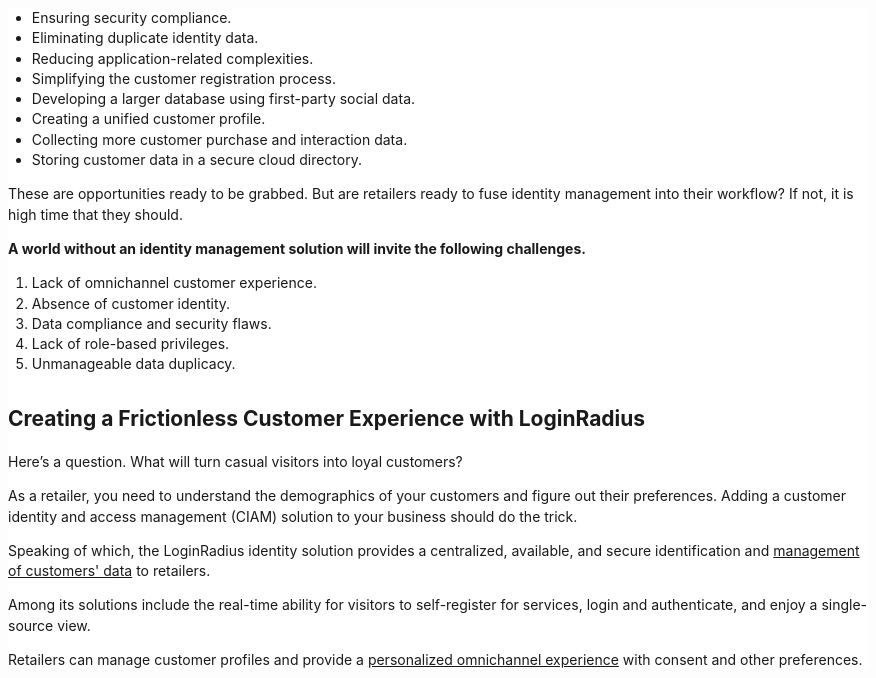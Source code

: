 - Ensuring security compliance.
- Eliminating duplicate identity data.
- Reducing application-related complexities.
- Simplifying the customer registration process.
- Developing a larger database using first-party social data.
- Creating a unified customer profile.
- Collecting more customer purchase and interaction data.
- Storing customer data in a secure cloud directory.

These are opportunities ready to be grabbed. But are retailers ready to fuse identity management into their workflow? If not, it is high time that they should.

**A world without an identity management solution will invite the following challenges.**

1. Lack of omnichannel customer experience.
2. Absence of customer identity.
3. Data compliance and security flaws.
4. Lack of role-based privileges.
5. Unmanageable data duplicacy.

## Creating a Frictionless Customer Experience with LoginRadius

Here’s a question. What will turn casual visitors into loyal customers?

As a retailer, you need to understand the demographics of your customers and figure out their preferences. Adding a customer identity and access management (CIAM) solution to your business should do the trick. 

Speaking of which, the LoginRadius identity solution provides a centralized, available, and secure identification and [management of customers' data](https://www.loginradius.com/data-governance/) to retailers. 

Among its solutions include the real-time ability for visitors to self-register for services, login and authenticate, and enjoy a single-source view.

Retailers can manage customer profiles and provide a [personalized omnichannel experience](https://www.loginradius.com/blog/2020/04/omnichannel-customer-experience/) with consent and other preferences.
